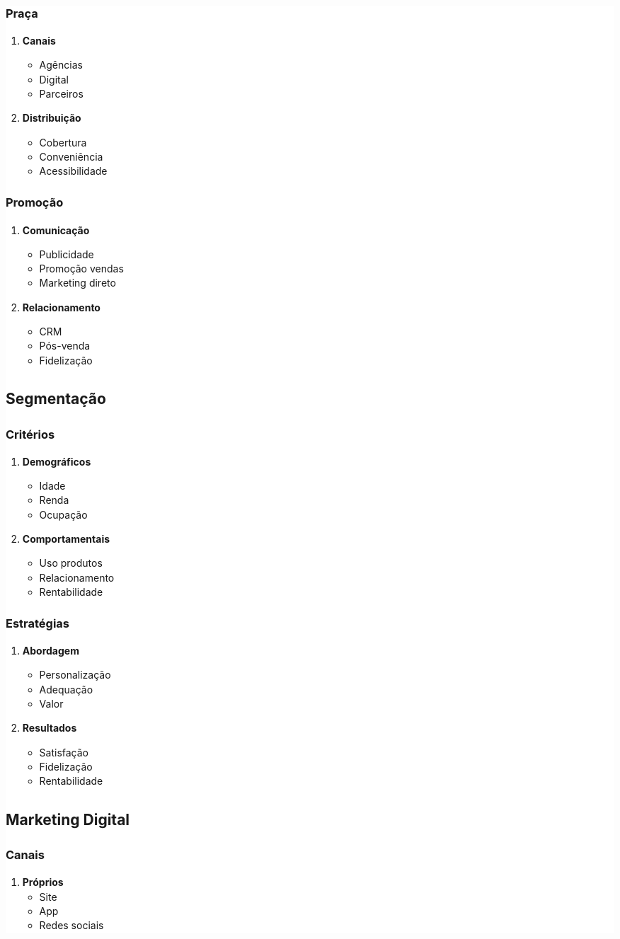### Praça
1. **Canais**
   - Agências
   - Digital
   - Parceiros

2. **Distribuição**
   - Cobertura
   - Conveniência
   - Acessibilidade

### Promoção
1. **Comunicação**
   - Publicidade
   - Promoção vendas
   - Marketing direto

2. **Relacionamento**
   - CRM
   - Pós-venda
   - Fidelização

## Segmentação

### Critérios
1. **Demográficos**
   - Idade
   - Renda
   - Ocupação

2. **Comportamentais**
   - Uso produtos
   - Relacionamento
   - Rentabilidade

### Estratégias
1. **Abordagem**
   - Personalização
   - Adequação
   - Valor

2. **Resultados**
   - Satisfação
   - Fidelização
   - Rentabilidade

## Marketing Digital

### Canais
1. **Próprios**
   - Site
   - App
   - Redes sociais

